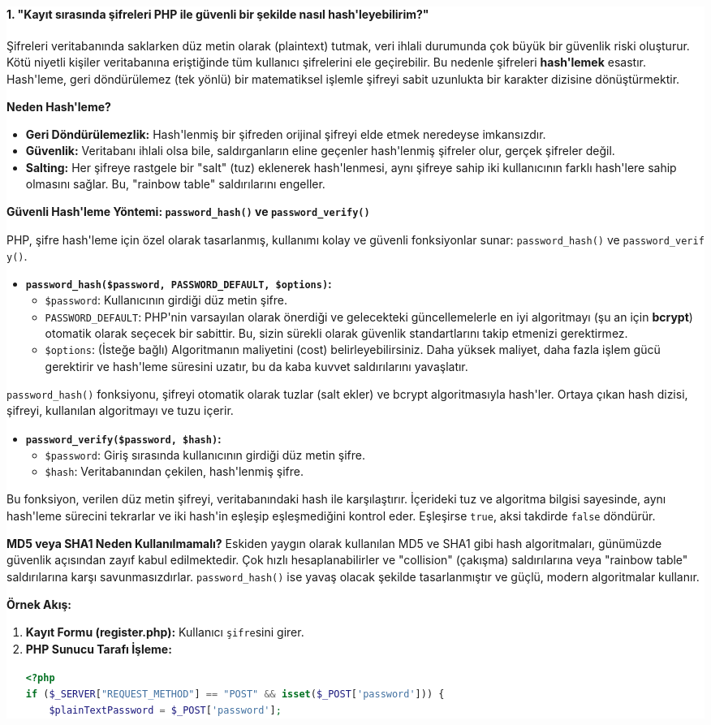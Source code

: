 
#### 1. "Kayıt sırasında şifreleri PHP ile güvenli bir şekilde nasıl hash'leyebilirim?"

Şifreleri veritabanında saklarken düz metin olarak (plaintext) tutmak, veri ihlali durumunda çok büyük bir güvenlik riski oluşturur. Kötü niyetli kişiler veritabanına eriştiğinde tüm kullanıcı şifrelerini ele geçirebilir. Bu nedenle şifreleri **hash'lemek** esastır. Hash'leme, geri döndürülemez (tek yönlü) bir matematiksel işlemle şifreyi sabit uzunlukta bir karakter dizisine dönüştürmektir.

**Neden Hash'leme?**
*   **Geri Döndürülemezlik:** Hash'lenmiş bir şifreden orijinal şifreyi elde etmek neredeyse imkansızdır.
*   **Güvenlik:** Veritabanı ihlali olsa bile, saldırganların eline geçenler hash'lenmiş şifreler olur, gerçek şifreler değil.
*   **Salting:** Her şifreye rastgele bir "salt" (tuz) eklenerek hash'lenmesi, aynı şifreye sahip iki kullanıcının farklı hash'lere sahip olmasını sağlar. Bu, "rainbow table" saldırılarını engeller.

**Güvenli Hash'leme Yöntemi: `password_hash()` ve `password_verify()`**

PHP, şifre hash'leme için özel olarak tasarlanmış, kullanımı kolay ve güvenli fonksiyonlar sunar: `password_hash()` ve `password_verify()`.

*   **`password_hash($password, PASSWORD_DEFAULT, $options)`:**
    *   `$password`: Kullanıcının girdiği düz metin şifre.
    *   `PASSWORD_DEFAULT`: PHP'nin varsayılan olarak önerdiği ve gelecekteki güncellemelerle en iyi algoritmayı (şu an için **bcrypt**) otomatik olarak seçecek bir sabittir. Bu, sizin sürekli olarak güvenlik standartlarını takip etmenizi gerektirmez.
    *   `$options`: (İsteğe bağlı) Algoritmanın maliyetini (cost) belirleyebilirsiniz. Daha yüksek maliyet, daha fazla işlem gücü gerektirir ve hash'leme süresini uzatır, bu da kaba kuvvet saldırılarını yavaşlatır.

`password_hash()` fonksiyonu, şifreyi otomatik olarak tuzlar (salt ekler) ve bcrypt algoritmasıyla hash'ler. Ortaya çıkan hash dizisi, şifreyi, kullanılan algoritmayı ve tuzu içerir.

*   **`password_verify($password, $hash)`:**
    *   `$password`: Giriş sırasında kullanıcının girdiği düz metin şifre.
    *   `$hash`: Veritabanından çekilen, hash'lenmiş şifre.

Bu fonksiyon, verilen düz metin şifreyi, veritabanındaki hash ile karşılaştırır. İçerideki tuz ve algoritma bilgisi sayesinde, aynı hash'leme sürecini tekrarlar ve iki hash'in eşleşip eşleşmediğini kontrol eder. Eşleşirse `true`, aksi takdirde `false` döndürür.

**MD5 veya SHA1 Neden Kullanılmamalı?**
Eskiden yaygın olarak kullanılan MD5 ve SHA1 gibi hash algoritmaları, günümüzde güvenlik açısından zayıf kabul edilmektedir. Çok hızlı hesaplanabilirler ve "collision" (çakışma) saldırılarına veya "rainbow table" saldırılarına karşı savunmasızdırlar. `password_hash()` ise yavaş olacak şekilde tasarlanmıştır ve güçlü, modern algoritmalar kullanır.

**Örnek Akış:**

1.  **Kayıt Formu (register.php):** Kullanıcı `şifre`sini girer.
2.  **PHP Sunucu Tarafı İşleme:**
    ```php
    <?php
    if ($_SERVER["REQUEST_METHOD"] == "POST" && isset($_POST['password'])) {
        $plainTextPassword = $_POST['password'];
